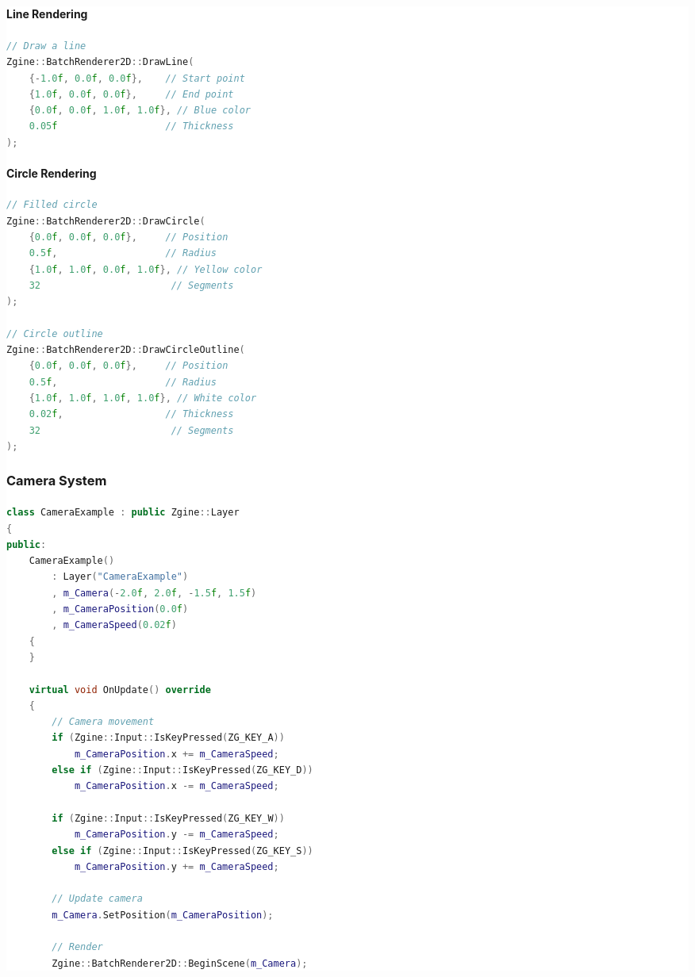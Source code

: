 #### Line Rendering

```cpp
// Draw a line
Zgine::BatchRenderer2D::DrawLine(
    {-1.0f, 0.0f, 0.0f},    // Start point
    {1.0f, 0.0f, 0.0f},     // End point
    {0.0f, 0.0f, 1.0f, 1.0f}, // Blue color
    0.05f                   // Thickness
);
```

#### Circle Rendering

```cpp
// Filled circle
Zgine::BatchRenderer2D::DrawCircle(
    {0.0f, 0.0f, 0.0f},     // Position
    0.5f,                   // Radius
    {1.0f, 1.0f, 0.0f, 1.0f}, // Yellow color
    32                       // Segments
);

// Circle outline
Zgine::BatchRenderer2D::DrawCircleOutline(
    {0.0f, 0.0f, 0.0f},     // Position
    0.5f,                   // Radius
    {1.0f, 1.0f, 1.0f, 1.0f}, // White color
    0.02f,                  // Thickness
    32                       // Segments
);
```

### Camera System

```cpp
class CameraExample : public Zgine::Layer
{
public:
    CameraExample()
        : Layer("CameraExample")
        , m_Camera(-2.0f, 2.0f, -1.5f, 1.5f)
        , m_CameraPosition(0.0f)
        , m_CameraSpeed(0.02f)
    {
    }
    
    virtual void OnUpdate() override
    {
        // Camera movement
        if (Zgine::Input::IsKeyPressed(ZG_KEY_A))
            m_CameraPosition.x += m_CameraSpeed;
        else if (Zgine::Input::IsKeyPressed(ZG_KEY_D))
            m_CameraPosition.x -= m_CameraSpeed;
            
        if (Zgine::Input::IsKeyPressed(ZG_KEY_W))
            m_CameraPosition.y -= m_CameraSpeed;
        else if (Zgine::Input::IsKeyPressed(ZG_KEY_S))
            m_CameraPosition.y += m_CameraSpeed;
        
        // Update camera
        m_Camera.SetPosition(m_CameraPosition);
        
        // Render
        Zgine::BatchRenderer2D::BeginScene(m_Camera);
```